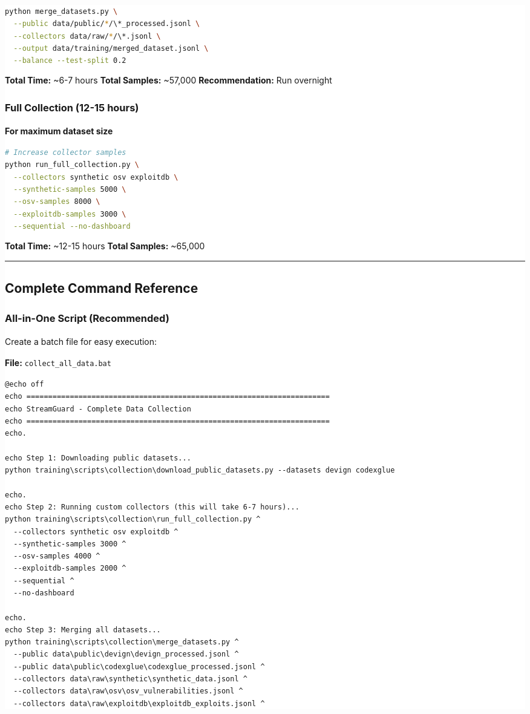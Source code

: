 ```bash
python merge_datasets.py \
  --public data/public/*/\*_processed.jsonl \
  --collectors data/raw/*/\*.jsonl \
  --output data/training/merged_dataset.jsonl \
  --balance --test-split 0.2
```

**Total Time:** ~6-7 hours
**Total Samples:** ~57,000
**Recommendation:** Run overnight

### Full Collection (12-15 hours)

**For maximum dataset size**

```bash
# Increase collector samples
python run_full_collection.py \
  --collectors synthetic osv exploitdb \
  --synthetic-samples 5000 \
  --osv-samples 8000 \
  --exploitdb-samples 3000 \
  --sequential --no-dashboard
```

**Total Time:** ~12-15 hours
**Total Samples:** ~65,000

---

## Complete Command Reference

### All-in-One Script (Recommended)

Create a batch file for easy execution:

**File:** `collect_all_data.bat`

```batch
@echo off
echo ======================================================================
echo StreamGuard - Complete Data Collection
echo ======================================================================
echo.

echo Step 1: Downloading public datasets...
python training\scripts\collection\download_public_datasets.py --datasets devign codexglue

echo.
echo Step 2: Running custom collectors (this will take 6-7 hours)...
python training\scripts\collection\run_full_collection.py ^
  --collectors synthetic osv exploitdb ^
  --synthetic-samples 3000 ^
  --osv-samples 4000 ^
  --exploitdb-samples 2000 ^
  --sequential ^
  --no-dashboard

echo.
echo Step 3: Merging all datasets...
python training\scripts\collection\merge_datasets.py ^
  --public data\public\devign\devign_processed.jsonl ^
  --public data\public\codexglue\codexglue_processed.jsonl ^
  --collectors data\raw\synthetic\synthetic_data.jsonl ^
  --collectors data\raw\osv\osv_vulnerabilities.jsonl ^
  --collectors data\raw\exploitdb\exploitdb_exploits.jsonl ^
```